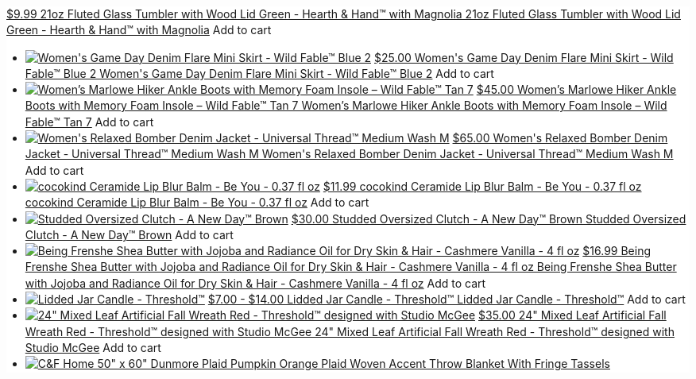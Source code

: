[$9.99 21oz Fluted Glass Tumbler with Wood Lid Green - Hearth & Hand™ with Magnolia 21oz Fluted Glass Tumbler with Wood Lid Green - Hearth & Hand™ with Magnolia](https://www.target.com/p/21oz-fluted-glass-tumbler-with-wood-lid-green-hearth-38-hand-8482-with-magnolia/-/A-93551276)
Add to cart
  * [![Women's Game Day Denim Flare Mini Skirt - Wild Fable™ Blue 2](https://target.scene7.com/is/image/Target/GUEST_025ac45b-1030-424b-a1ed-c61dc95fd9fc)](https://www.target.com/p/women-39-s-game-day-denim-flare-mini-skirt-wild-fable-8482-blue-2/-/A-94469393)
[$25.00 Women's Game Day Denim Flare Mini Skirt - Wild Fable™ Blue 2 Women's Game Day Denim Flare Mini Skirt - Wild Fable™ Blue 2](https://www.target.com/p/women-39-s-game-day-denim-flare-mini-skirt-wild-fable-8482-blue-2/-/A-94469393)
Add to cart
  * [![Women’s Marlowe Hiker Ankle Boots with Memory Foam Insole – Wild Fable™ Tan 7](https://target.scene7.com/is/image/Target/GUEST_7a40b7e4-2fee-4fa8-a03a-7d2a3fd30409)](https://www.target.com/p/women-8217-s-marlowe-hiker-ankle-boots-with-memory-foam-insole-8211-wild-fable-8482-tan-7/-/A-94463110)
[$45.00 Women’s Marlowe Hiker Ankle Boots with Memory Foam Insole – Wild Fable™ Tan 7 Women’s Marlowe Hiker Ankle Boots with Memory Foam Insole – Wild Fable™ Tan 7](https://www.target.com/p/women-8217-s-marlowe-hiker-ankle-boots-with-memory-foam-insole-8211-wild-fable-8482-tan-7/-/A-94463110)
Add to cart
  * [![Women's Relaxed Bomber Denim Jacket - Universal Thread™ Medium Wash M](https://target.scene7.com/is/image/Target/GUEST_150f3755-0e9d-4a5f-8d93-41497b0cffe6)](https://www.target.com/p/women-39-s-relaxed-denim-bomber-jacket-universal-thread-8482-medium-wash-m/-/A-94333608)
[$65.00 Women's Relaxed Bomber Denim Jacket - Universal Thread™ Medium Wash M Women's Relaxed Bomber Denim Jacket - Universal Thread™ Medium Wash M](https://www.target.com/p/women-39-s-relaxed-denim-bomber-jacket-universal-thread-8482-medium-wash-m/-/A-94333608)
Add to cart
  * [![cocokind Ceramide Lip Blur Balm - Be You - 0.37 fl oz](https://target.scene7.com/is/image/Target/GUEST_6f48015e-711b-4708-89e4-6da07570304f)](https://www.target.com/p/cocokind-ceramide-lip-blur-balm-be-you-0-37-fl-oz/-/A-94440416)
[$11.99 cocokind Ceramide Lip Blur Balm - Be You - 0.37 fl oz cocokind Ceramide Lip Blur Balm - Be You - 0.37 fl oz](https://www.target.com/p/cocokind-ceramide-lip-blur-balm-be-you-0-37-fl-oz/-/A-94440416)
Add to cart
  * [![Studded Oversized Clutch - A New Day™ Brown](https://target.scene7.com/is/image/Target/GUEST_abf341be-fb04-45b7-92ed-b5aeadf17a9b)](https://www.target.com/p/studded-oversized-clutch-a-new-day-8482-brown/-/A-94269881)
[$30.00 Studded Oversized Clutch - A New Day™ Brown Studded Oversized Clutch - A New Day™ Brown](https://www.target.com/p/studded-oversized-clutch-a-new-day-8482-brown/-/A-94269881)
Add to cart
  * [![Being Frenshe Shea Butter with Jojoba and Radiance Oil for Dry Skin & Hair - Cashmere Vanilla - 4 fl oz](https://target.scene7.com/is/image/Target/GUEST_4da47b08-dc74-4a4c-b4fc-e2a4951df0fe)](https://www.target.com/p/being-frenshe-shea-butter-with-jojoba-and-radiance-oil-for-dry-skin-38-hair-cashmere-vanilla-4-fl-oz/-/A-85360316)
[$16.99 Being Frenshe Shea Butter with Jojoba and Radiance Oil for Dry Skin & Hair - Cashmere Vanilla - 4 fl oz Being Frenshe Shea Butter with Jojoba and Radiance Oil for Dry Skin & Hair - Cashmere Vanilla - 4 fl oz](https://www.target.com/p/being-frenshe-shea-butter-with-jojoba-and-radiance-oil-for-dry-skin-38-hair-cashmere-vanilla-4-fl-oz/-/A-85360316)
Add to cart
  * [![Lidded Jar Candle - Threshold™](https://target.scene7.com/is/image/Target/GUEST_686c7212-fbd3-4b7c-aa50-3d7715075ee1)](https://www.target.com/p/lidded-jar-candle-threshold/-/A-94896436)
[$7.00 - $14.00 Lidded Jar Candle - Threshold™ Lidded Jar Candle - Threshold™](https://www.target.com/p/lidded-jar-candle-threshold/-/A-94896436)
Add to cart
  * [![24" Mixed Leaf Artificial Fall Wreath Red - Threshold™ designed with Studio McGee](https://target.scene7.com/is/image/Target/GUEST_ae6e8c5c-cce6-4457-9a84-be0068a7db3a)](https://www.target.com/p/24-34-mixed-leaf-artificial-fall-wreath-red-threshold-8482-designed-with-studio-mcgee/-/A-92961928)
[$35.00 24" Mixed Leaf Artificial Fall Wreath Red - Threshold™ designed with Studio McGee 24" Mixed Leaf Artificial Fall Wreath Red - Threshold™ designed with Studio McGee](https://www.target.com/p/24-34-mixed-leaf-artificial-fall-wreath-red-threshold-8482-designed-with-studio-mcgee/-/A-92961928)
Add to cart
  * [![C&F Home 50" x 60" Dunmore Plaid Pumpkin Orange Plaid Woven Accent Throw Blanket With Fringe Tassels](https://target.scene7.com/is/image/Target/GUEST_1a647800-1331-429e-bd13-98db89a57b71)](https://www.target.com/p/c-f-home-dunmore-plaid-woven-50-x-60-throw-blanket-with-fringe/-/A-80137419)